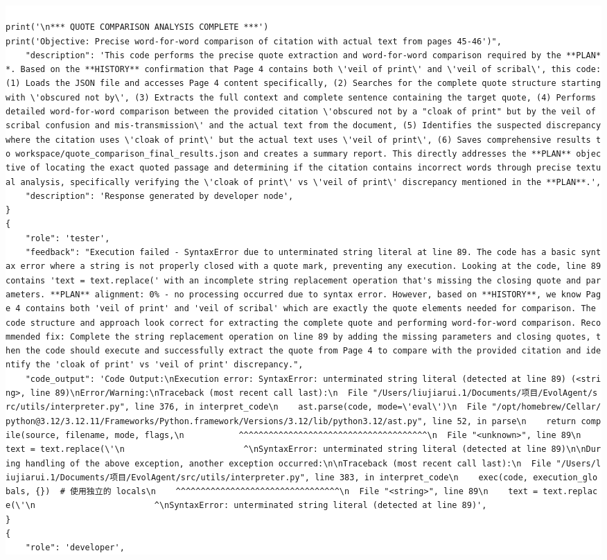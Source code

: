 ```

print('\n*** QUOTE COMPARISON ANALYSIS COMPLETE ***')
print('Objective: Precise word-for-word comparison of citation with actual text from pages 45-46')",
    "description": 'This code performs the precise quote extraction and word-for-word comparison required by the **PLAN**. Based on the **HISTORY** confirmation that Page 4 contains both \'veil of print\' and \'veil of scribal\', this code: (1) Loads the JSON file and accesses Page 4 content specifically, (2) Searches for the complete quote structure starting with \'obscured not by\', (3) Extracts the full context and complete sentence containing the target quote, (4) Performs detailed word-for-word comparison between the provided citation \'obscured not by a "cloak of print" but by the veil of scribal confusion and mis-transmission\' and the actual text from the document, (5) Identifies the suspected discrepancy where the citation uses \'cloak of print\' but the actual text uses \'veil of print\', (6) Saves comprehensive results to workspace/quote_comparison_final_results.json and creates a summary report. This directly addresses the **PLAN** objective of locating the exact quoted passage and determining if the citation contains incorrect words through precise textual analysis, specifically verifying the \'cloak of print\' vs \'veil of print\' discrepancy mentioned in the **PLAN**.',
    "description": 'Response generated by developer node',
}
{
    "role": 'tester',
    "feedback": "Execution failed - SyntaxError due to unterminated string literal at line 89. The code has a basic syntax error where a string is not properly closed with a quote mark, preventing any execution. Looking at the code, line 89 contains 'text = text.replace(' with an incomplete string replacement operation that's missing the closing quote and parameters. **PLAN** alignment: 0% - no processing occurred due to syntax error. However, based on **HISTORY**, we know Page 4 contains both 'veil of print' and 'veil of scribal' which are exactly the quote elements needed for comparison. The code structure and approach look correct for extracting the complete quote and performing word-for-word comparison. Recommended fix: Complete the string replacement operation on line 89 by adding the missing parameters and closing quotes, then the code should execute and successfully extract the quote from Page 4 to compare with the provided citation and identify the 'cloak of print' vs 'veil of print' discrepancy.",
    "code_output": 'Code Output:\nExecution error: SyntaxError: unterminated string literal (detected at line 89) (<string>, line 89)\nError/Warning:\nTraceback (most recent call last):\n  File "/Users/liujiarui.1/Documents/项目/EvolAgent/src/utils/interpreter.py", line 376, in interpret_code\n    ast.parse(code, mode=\'eval\')\n  File "/opt/homebrew/Cellar/python@3.12/3.12.11/Frameworks/Python.framework/Versions/3.12/lib/python3.12/ast.py", line 52, in parse\n    return compile(source, filename, mode, flags,\n           ^^^^^^^^^^^^^^^^^^^^^^^^^^^^^^^^^^^^^^\n  File "<unknown>", line 89\n    text = text.replace(\'\n                        ^\nSyntaxError: unterminated string literal (detected at line 89)\n\nDuring handling of the above exception, another exception occurred:\n\nTraceback (most recent call last):\n  File "/Users/liujiarui.1/Documents/项目/EvolAgent/src/utils/interpreter.py", line 383, in interpret_code\n    exec(code, execution_globals, {})  # 使用独立的 locals\n    ^^^^^^^^^^^^^^^^^^^^^^^^^^^^^^^^^\n  File "<string>", line 89\n    text = text.replace(\'\n                        ^\nSyntaxError: unterminated string literal (detected at line 89)',
}
{
    "role": 'developer',
```